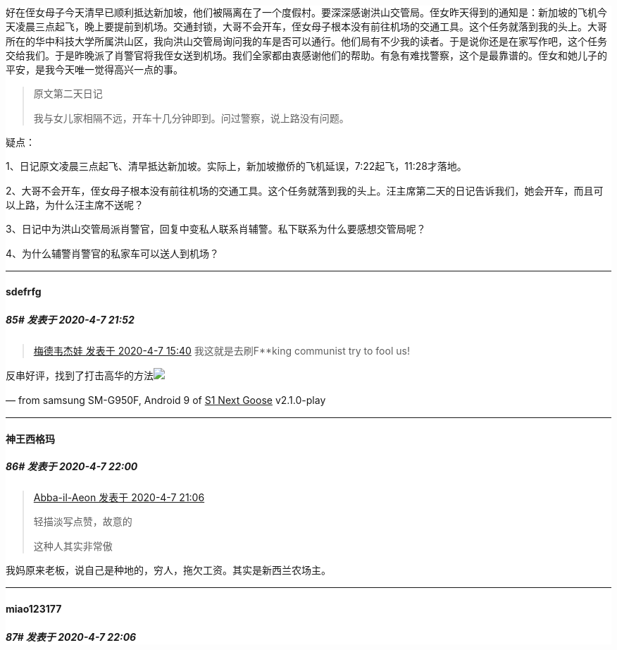 好在侄女母子今天清早已顺利抵达新加坡，他们被隔离在了一个度假村。要深深感谢洪山交管局。侄女昨天得到的通知是：新加坡的飞机今天凌晨三点起飞，晚上要提前到机场。交通封锁，大哥不会开车，侄女母子根本没有前往机场的交通工具。这个任务就落到我的头上。大哥所在的华中科技大学所属洪山区，我向洪山交管局询问我的车是否可以通行。他们局有不少我的读者。于是说你还是在家写作吧，这个任务交给我们。于是昨晚派了肖警官将我侄女送到机场。我们全家都由衷感谢他们的帮助。有急有难找警察，这个是最靠谱的。侄女和她儿子的平安，是我今天唯一觉得高兴一点的事。</blockquote><blockquote>原文第二天日记

我与女儿家相隔不远，开车十几分钟即到。问过警察，说上路没有问题。</blockquote>
疑点：

1、日记原文凌晨三点起飞、清早抵达新加坡。实际上，新加坡撤侨的飞机延误，7:22起飞，11:28才落地。

2、大哥不会开车，侄女母子根本没有前往机场的交通工具。这个任务就落到我的头上。汪主席第二天的日记告诉我们，她会开车，而且可以上路，为什么汪主席不送呢？

3、日记中为洪山交管局派肖警官，回复中变私人联系肖辅警。私下联系为什么要感想交管局呢？

4、为什么辅警肖警官的私家车可以送人到机场？







-----

####  sdefrfg  
##### 85#       发表于 2020-4-7 21:52



<blockquote><a href="httphttps://bbs.saraba1st.com/2b/forum.php?mod=redirect&amp;goto=findpost&amp;pid=47004285&amp;ptid=1922905" target="_blank">梅德韦杰娃 发表于 2020-4-7 15:40</a>
我这就是去刷F**king communist try to fool us!</blockquote>
反串好评，找到了打击高华的方法<img src="https://static.saraba1st.com/image/smiley/face2017/002.png" referrerpolicy="no-referrer">

— from samsung SM-G950F, Android 9 of [S1 Next Goose](https://pan.baidu.com/s/1mi43uRm) v2.1.0-play







-----

####  神王西格玛  
##### 86#       发表于 2020-4-7 22:00



<blockquote><a href="httphttps://bbs.saraba1st.com/2b/forum.php?mod=redirect&amp;goto=findpost&amp;pid=47007481&amp;ptid=1922905" target="_blank">Abba-il-Aeon 发表于 2020-4-7 21:06</a>

轻描淡写点赞，故意的


这种人其实非常傲</blockquote>
我妈原来老板，说自己是种地的，穷人，拖欠工资。其实是新西兰农场主。







-----

####  miao123177  
##### 87#       发表于 2020-4-7 22:06
